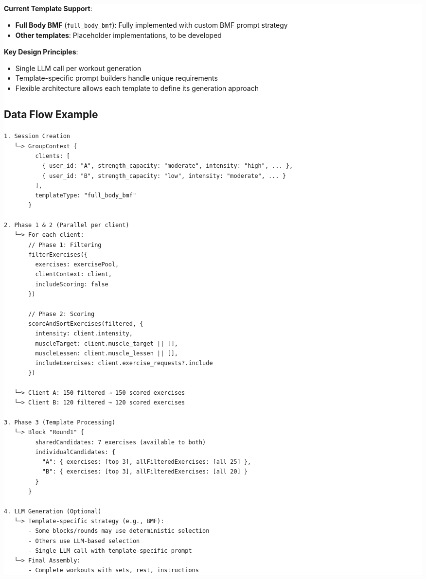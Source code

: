 **Current Template Support**:
- **Full Body BMF** (`full_body_bmf`): Fully implemented with custom BMF prompt strategy
- **Other templates**: Placeholder implementations, to be developed

**Key Design Principles**:
- Single LLM call per workout generation
- Template-specific prompt builders handle unique requirements
- Flexible architecture allows each template to define its generation approach

## Data Flow Example

```
1. Session Creation
   └─> GroupContext {
         clients: [
           { user_id: "A", strength_capacity: "moderate", intensity: "high", ... },
           { user_id: "B", strength_capacity: "low", intensity: "moderate", ... }
         ],
         templateType: "full_body_bmf"
       }

2. Phase 1 & 2 (Parallel per client)
   └─> For each client:
       // Phase 1: Filtering
       filterExercises({
         exercises: exercisePool,
         clientContext: client,
         includeScoring: false
       })
       
       // Phase 2: Scoring
       scoreAndSortExercises(filtered, {
         intensity: client.intensity,
         muscleTarget: client.muscle_target || [],
         muscleLessen: client.muscle_lessen || [],
         includeExercises: client.exercise_requests?.include
       })
   
   └─> Client A: 150 filtered → 150 scored exercises
   └─> Client B: 120 filtered → 120 scored exercises

3. Phase 3 (Template Processing)
   └─> Block "Round1" {
         sharedCandidates: 7 exercises (available to both)
         individualCandidates: {
           "A": { exercises: [top 3], allFilteredExercises: [all 25] },
           "B": { exercises: [top 3], allFilteredExercises: [all 20] }
         }
       }

4. LLM Generation (Optional)
   └─> Template-specific strategy (e.g., BMF):
       - Some blocks/rounds may use deterministic selection
       - Others use LLM-based selection
       - Single LLM call with template-specific prompt
   └─> Final Assembly:
       - Complete workouts with sets, rest, instructions
```
